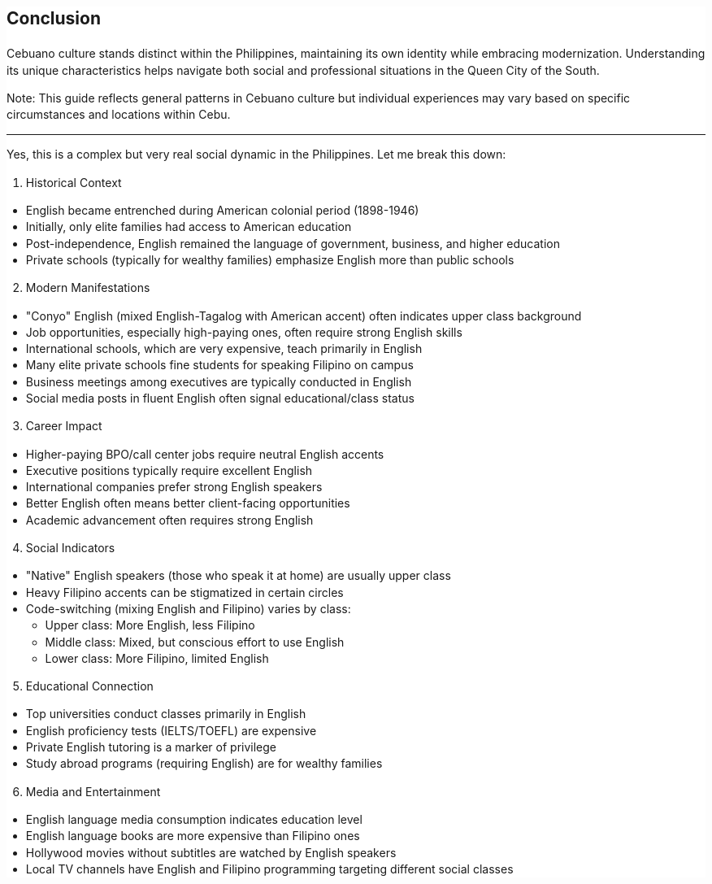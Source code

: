 ## Conclusion
Cebuano culture stands distinct within the Philippines, maintaining its own identity while embracing modernization. Understanding its unique characteristics helps navigate both social and professional situations in the Queen City of the South.

Note: This guide reflects general patterns in Cebuano culture but individual experiences may vary based on specific circumstances and locations within Cebu.

---

Yes, this is a complex but very real social dynamic in the Philippines. Let me break this down:

1. Historical Context
- English became entrenched during American colonial period (1898-1946)
- Initially, only elite families had access to American education
- Post-independence, English remained the language of government, business, and higher education
- Private schools (typically for wealthy families) emphasize English more than public schools

2. Modern Manifestations
- "Conyo" English (mixed English-Tagalog with American accent) often indicates upper class background
- Job opportunities, especially high-paying ones, often require strong English skills
- International schools, which are very expensive, teach primarily in English
- Many elite private schools fine students for speaking Filipino on campus
- Business meetings among executives are typically conducted in English
- Social media posts in fluent English often signal educational/class status

3. Career Impact
- Higher-paying BPO/call center jobs require neutral English accents
- Executive positions typically require excellent English
- International companies prefer strong English speakers
- Better English often means better client-facing opportunities
- Academic advancement often requires strong English

4. Social Indicators
- "Native" English speakers (those who speak it at home) are usually upper class
- Heavy Filipino accents can be stigmatized in certain circles
- Code-switching (mixing English and Filipino) varies by class:
  - Upper class: More English, less Filipino
  - Middle class: Mixed, but conscious effort to use English
  - Lower class: More Filipino, limited English

5. Educational Connection
- Top universities conduct classes primarily in English
- English proficiency tests (IELTS/TOEFL) are expensive
- Private English tutoring is a marker of privilege
- Study abroad programs (requiring English) are for wealthy families

6. Media and Entertainment
- English language media consumption indicates education level
- English language books are more expensive than Filipino ones
- Hollywood movies without subtitles are watched by English speakers
- Local TV channels have English and Filipino programming targeting different social classes
